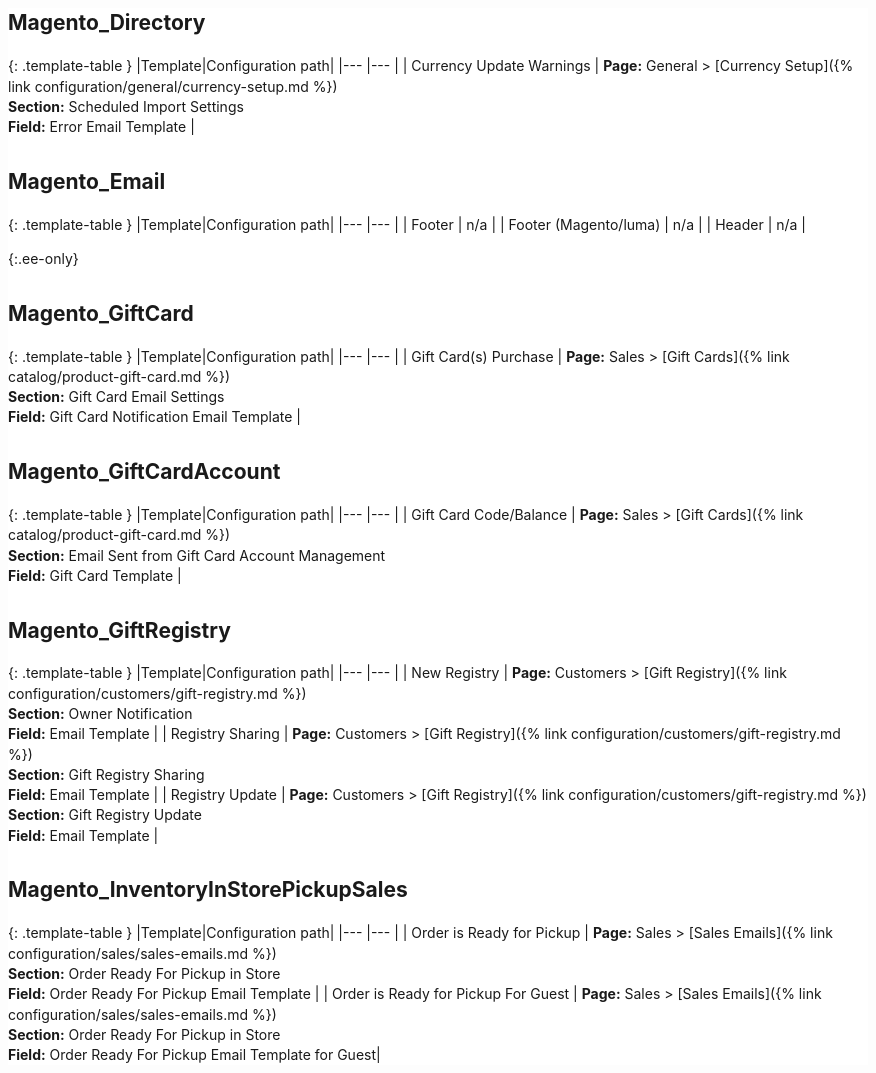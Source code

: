## Magento_Directory

{: .template-table }
|Template|Configuration path|
|--- |--- |
| Currency Update Warnings | **Page:** General > [Currency Setup]({% link configuration/general/currency-setup.md %})<br/>**Section:** Scheduled Import Settings<br/>**Field:** Error Email Template |

## Magento_Email

{: .template-table }
|Template|Configuration path|
|--- |--- |
| Footer | n/a |
| Footer (Magento/luma) | n/a |
| Header | n/a |

{:.ee-only}
## Magento_GiftCard

{: .template-table }
|Template|Configuration path|
|--- |--- |
| Gift Card(s) Purchase | **Page:** Sales > [Gift Cards]({% link catalog/product-gift-card.md %})<br/>**Section:** Gift Card Email Settings<br/>**Field:** Gift Card Notification Email Template |

## Magento_GiftCardAccount

{: .template-table }
|Template|Configuration path|
|--- |--- |
| Gift Card Code/Balance | **Page:** Sales > [Gift Cards]({% link catalog/product-gift-card.md %})<br/>**Section:** Email Sent from Gift Card Account Management<br/>**Field:** Gift Card Template |

## Magento_GiftRegistry

{: .template-table }
|Template|Configuration path|
|--- |--- |
| New Registry | **Page:** Customers > [Gift Registry]({% link configuration/customers/gift-registry.md %}) <br/>**Section:** Owner Notification<br/>**Field:** Email Template |
| Registry Sharing | **Page:** Customers > [Gift Registry]({% link configuration/customers/gift-registry.md %}) <br/>**Section:** Gift Registry Sharing<br/>**Field:** Email Template |
| Registry Update | **Page:** Customers > [Gift Registry]({% link configuration/customers/gift-registry.md %}) <br/>**Section:** Gift Registry Update<br/>**Field:** Email Template |

## Magento_InventoryInStorePickupSales

{: .template-table }
|Template|Configuration path|
|--- |--- |
| Order is Ready for Pickup | **Page:** Sales > [Sales Emails]({% link configuration/sales/sales-emails.md %}) <br/>**Section:** Order Ready For Pickup in Store<br/>**Field:** Order Ready For Pickup Email Template |
| Order is Ready for Pickup For Guest | **Page:** Sales > [Sales Emails]({% link configuration/sales/sales-emails.md %}) <br/>**Section:** Order Ready For Pickup in Store<br/>**Field:** Order Ready For Pickup Email Template for Guest|
